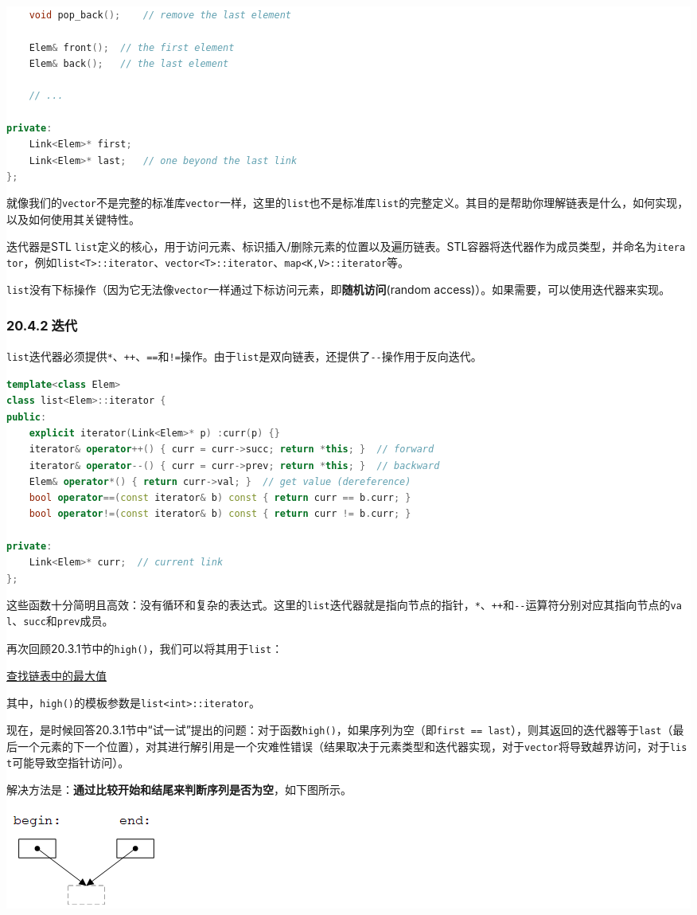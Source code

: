 ```cpp
    void pop_back();    // remove the last element

    Elem& front();  // the first element
    Elem& back();   // the last element

    // ...

private:
    Link<Elem>* first;
    Link<Elem>* last;   // one beyond the last link
};
```

就像我们的`vector`不是完整的标准库`vector`一样，这里的`list`也不是标准库`list`的完整定义。其目的是帮助你理解链表是什么，如何实现，以及如何使用其关键特性。

迭代器是STL `list`定义的核心，用于访问元素、标识插入/删除元素的位置以及遍历链表。STL容器将迭代器作为成员类型，并命名为`iterator`，例如`list<T>::iterator`、`vector<T>::iterator`、`map<K,V>::iterator`等。

`list`没有下标操作（因为它无法像`vector`一样通过下标访问元素，即**随机访问**(random access)）。如果需要，可以使用迭代器来实现。

### 20.4.2 迭代
`list`迭代器必须提供`*`、`++`、`==`和`!=`操作。由于`list`是双向链表，还提供了`--`操作用于反向迭代。

```cpp
template<class Elem>
class list<Elem>::iterator {
public:
    explicit iterator(Link<Elem>* p) :curr(p) {}
    iterator& operator++() { curr = curr->succ; return *this; }  // forward
    iterator& operator--() { curr = curr->prev; return *this; }  // backward
    Elem& operator*() { return curr->val; }  // get value (dereference)
    bool operator==(const iterator& b) const { return curr == b.curr; }
    bool operator!=(const iterator& b) const { return curr != b.curr; }

private:
    Link<Elem>* curr;  // current link
};
```

这些函数十分简明且高效：没有循环和复杂的表达式。这里的`list`迭代器就是指向节点的指针，`*`、`++`和`--`运算符分别对应其指向节点的`val`、`succ`和`prev`成员。

再次回顾20.3.1节中的`high()`，我们可以将其用于`list`：

[查找链表中的最大值](https://github.com/ZZy979/PPP-code/blob/main/ch20/exec20-12.cpp)

其中，`high()`的模板参数是`list<int>::iterator`。

现在，是时候回答20.3.1节中“试一试”提出的问题：对于函数`high()`，如果序列为空（即`first == last`），则其返回的迭代器等于`last`（最后一个元素的下一个位置），对其进行解引用是一个灾难性错误（结果取决于元素类型和迭代器实现，对于`vector`将导致越界访问，对于`list`可能导致空指针访问）。

解决方法是：**通过比较开始和结尾来判断序列是否为空**，如下图所示。

![空序列](/assets/images/ppp-note-ch20-containers-and-iterators/空序列.png)
